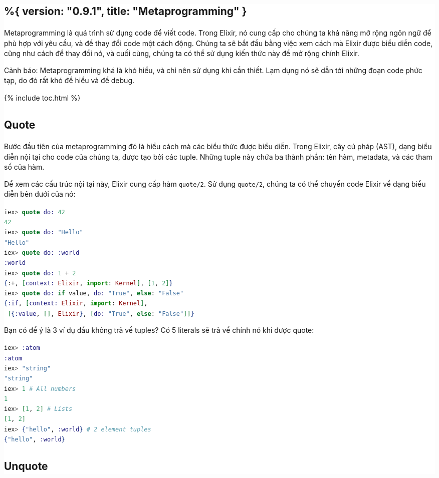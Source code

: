 %{
  version: "0.9.1",
  title: "Metaprogramming"
}
---

Metaprogramming là quá trình sử dụng code để viết code. Trong Elixir, nó cung cấp cho chúng ta khả năng mở rộng ngôn ngữ để phù hợp với yêu cầu, và để thay đổi code một cách động. Chúng ta sẽ bắt đầu bằng việc xem cách mà Elixir được biểu diễn code, cũng như cách để thay đổi nó, và cuối cùng, chúng ta có thể sử dụng kiến thức này để mở rộng chính Elixir.

Cảnh báo: Metaprogramming khá là khó hiểu, và chỉ nên sử dụng khi cần thiết. Lạm dụng nó sẽ dẫn tới những đoạn code phức tạp, do đó rất khó để hiểu và để debug.

{% include toc.html %}

## Quote

Bước đầu tiên của metaprogramming đó là hiểu cách mà các biểu thức được biểu diễn. Trong Elixir, cây cú pháp (AST), dạng biểu diễn nội tại cho code của chúng ta, được tạo bởi các tuple. Những tuple này chứa ba thành phần: tên hàm, metadata, và các tham số của hàm.

Để xem các cấu trúc nội tại này, Elixir cung cấp hàm `quote/2`. Sử dụng `quote/2`, chúng ta có thể chuyển code Elixir về dạng biểu diễn bên dưới của nó:

```elixir
iex> quote do: 42
42
iex> quote do: "Hello"
"Hello"
iex> quote do: :world
:world
iex> quote do: 1 + 2
{:+, [context: Elixir, import: Kernel], [1, 2]}
iex> quote do: if value, do: "True", else: "False"
{:if, [context: Elixir, import: Kernel],
 [{:value, [], Elixir}, [do: "True", else: "False"]]}
```

Bạn có để ý là 3 ví dụ đầu không trả về tuples? Có 5 literals sẽ trả về chính nó khi được quote:

```elixir
iex> :atom
:atom
iex> "string"
"string"
iex> 1 # All numbers
1
iex> [1, 2] # Lists
[1, 2]
iex> {"hello", :world} # 2 element tuples
{"hello", :world}
```

## Unquote
